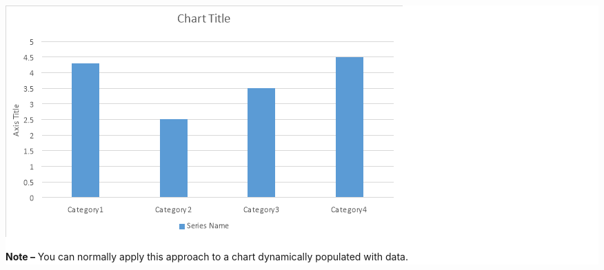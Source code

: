 ![charts-series-title-name-text-dynamically-aspose-words-java-2](graph-9.png)

**Note –** You can normally apply this approach to a chart dynamically populated with data.
